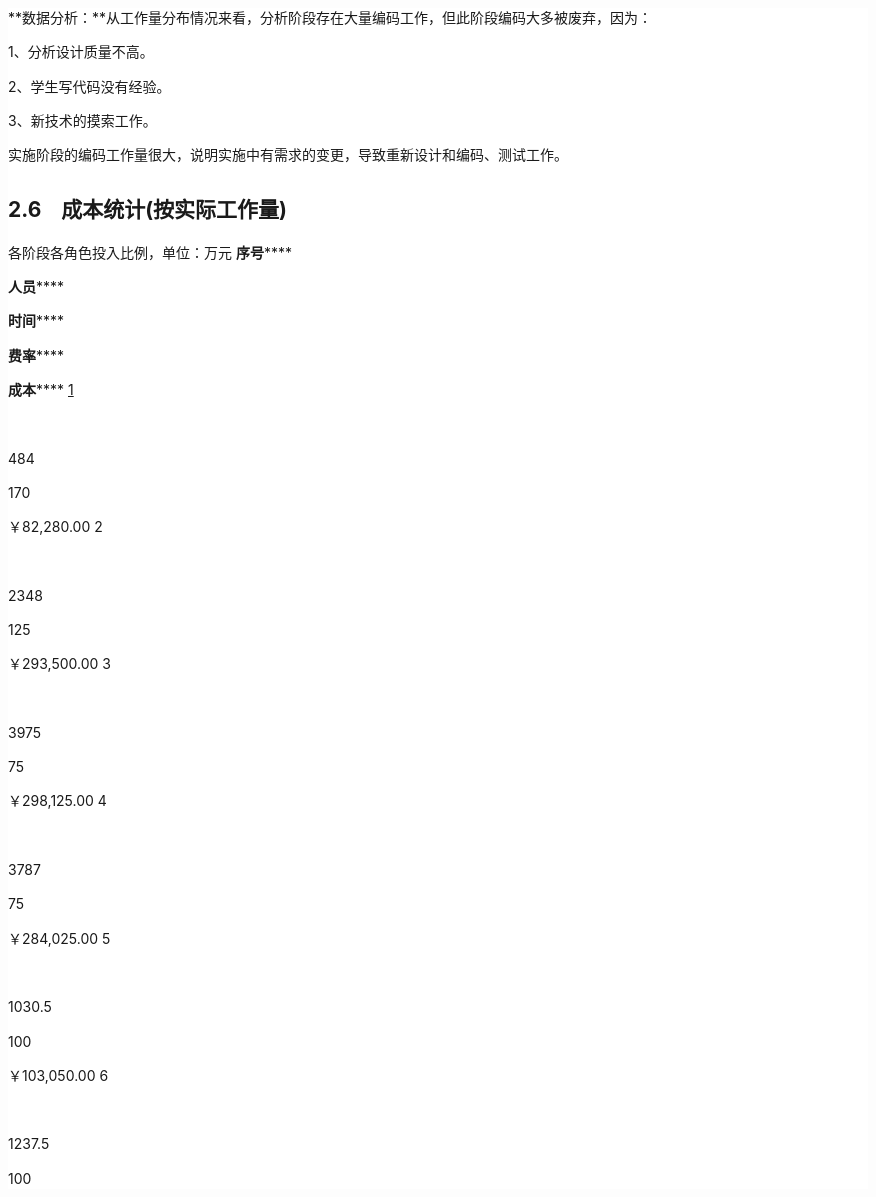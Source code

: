 **数据分析：**从工作量分布情况来看，分析阶段存在大量编码工作，但此阶段编码大多被废弃，因为：

1、分析设计质量不高。

2、学生写代码没有经验。

3、新技术的摸索工作。

实施阶段的编码工作量很大，说明实施中有需求的变更，导致重新设计和编码、测试工作。

## 2.6    成本统计(按实际工作量)

各阶段各角色投入比例，单位：万元
**序号******
 
**人员******
 
**时间******
 
**费率******
 
**成本****** [1]()
  
 
  
484
  
170
  
￥82,280.00 2
  
 
  
2348
  
125
  
￥293,500.00 3
  
 
  
3975
  
75
  
￥298,125.00 4
  
 
  
3787
  
75
  
￥284,025.00 5
  
 
  
1030.5
  
100
  
￥103,050.00 6
  
 
  
1237.5
  
100
  